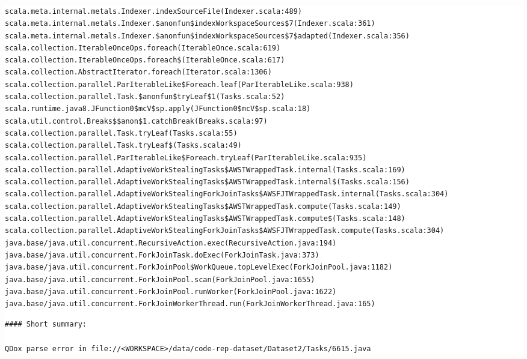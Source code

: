 	scala.meta.internal.metals.Indexer.indexSourceFile(Indexer.scala:489)
	scala.meta.internal.metals.Indexer.$anonfun$indexWorkspaceSources$7(Indexer.scala:361)
	scala.meta.internal.metals.Indexer.$anonfun$indexWorkspaceSources$7$adapted(Indexer.scala:356)
	scala.collection.IterableOnceOps.foreach(IterableOnce.scala:619)
	scala.collection.IterableOnceOps.foreach$(IterableOnce.scala:617)
	scala.collection.AbstractIterator.foreach(Iterator.scala:1306)
	scala.collection.parallel.ParIterableLike$Foreach.leaf(ParIterableLike.scala:938)
	scala.collection.parallel.Task.$anonfun$tryLeaf$1(Tasks.scala:52)
	scala.runtime.java8.JFunction0$mcV$sp.apply(JFunction0$mcV$sp.scala:18)
	scala.util.control.Breaks$$anon$1.catchBreak(Breaks.scala:97)
	scala.collection.parallel.Task.tryLeaf(Tasks.scala:55)
	scala.collection.parallel.Task.tryLeaf$(Tasks.scala:49)
	scala.collection.parallel.ParIterableLike$Foreach.tryLeaf(ParIterableLike.scala:935)
	scala.collection.parallel.AdaptiveWorkStealingTasks$AWSTWrappedTask.internal(Tasks.scala:169)
	scala.collection.parallel.AdaptiveWorkStealingTasks$AWSTWrappedTask.internal$(Tasks.scala:156)
	scala.collection.parallel.AdaptiveWorkStealingForkJoinTasks$AWSFJTWrappedTask.internal(Tasks.scala:304)
	scala.collection.parallel.AdaptiveWorkStealingTasks$AWSTWrappedTask.compute(Tasks.scala:149)
	scala.collection.parallel.AdaptiveWorkStealingTasks$AWSTWrappedTask.compute$(Tasks.scala:148)
	scala.collection.parallel.AdaptiveWorkStealingForkJoinTasks$AWSFJTWrappedTask.compute(Tasks.scala:304)
	java.base/java.util.concurrent.RecursiveAction.exec(RecursiveAction.java:194)
	java.base/java.util.concurrent.ForkJoinTask.doExec(ForkJoinTask.java:373)
	java.base/java.util.concurrent.ForkJoinPool$WorkQueue.topLevelExec(ForkJoinPool.java:1182)
	java.base/java.util.concurrent.ForkJoinPool.scan(ForkJoinPool.java:1655)
	java.base/java.util.concurrent.ForkJoinPool.runWorker(ForkJoinPool.java:1622)
	java.base/java.util.concurrent.ForkJoinWorkerThread.run(ForkJoinWorkerThread.java:165)
```
#### Short summary: 

QDox parse error in file://<WORKSPACE>/data/code-rep-dataset/Dataset2/Tasks/6615.java